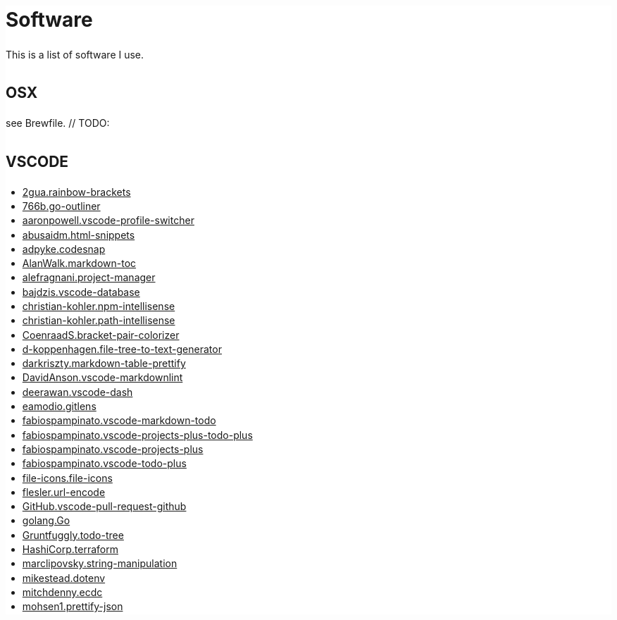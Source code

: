 # Software

This is a list of software I use.  

## OSX

see Brewfile. // TODO:

## VSCODE

* [2gua.rainbow-brackets](https://marketplace.visualstudio.com/items?itemName=2gua.rainbow-brackets)
* [766b.go-outliner](https://marketplace.visualstudio.com/items?itemName=766b.go-outliner)
* [aaronpowell.vscode-profile-switcher](https://marketplace.visualstudio.com/items?itemName=aaronpowell.vscode-profile-switcher)
* [abusaidm.html-snippets](https://marketplace.visualstudio.com/items?itemName=abusaidm.html-snippets)
* [adpyke.codesnap](https://marketplace.visualstudio.com/items?itemName=adpyke.codesnap)
* [AlanWalk.markdown-toc](https://marketplace.visualstudio.com/items?itemName=AlanWalk.markdown-toc)
* [alefragnani.project-manager](https://marketplace.visualstudio.com/items?itemName=alefragnani.project-manager)
* [bajdzis.vscode-database](https://marketplace.visualstudio.com/items?itemName=bajdzis.vscode-database)
* [christian-kohler.npm-intellisense](https://marketplace.visualstudio.com/items?itemName=christian-kohler.npm-intellisense)
* [christian-kohler.path-intellisense](https://marketplace.visualstudio.com/items?itemName=christian-kohler.path-intellisense)
* [CoenraadS.bracket-pair-colorizer](https://marketplace.visualstudio.com/items?itemName=CoenraadS.bracket-pair-colorizer)
* [d-koppenhagen.file-tree-to-text-generator](https://marketplace.visualstudio.com/items?itemName=d-koppenhagen.file-tree-to-text-generator)
* [darkriszty.markdown-table-prettify](https://marketplace.visualstudio.com/items?itemName=darkriszty.markdown-table-prettify)
* [DavidAnson.vscode-markdownlint](https://marketplace.visualstudio.com/items?itemName=DavidAnson.vscode-markdownlint)
* [deerawan.vscode-dash](https://marketplace.visualstudio.com/items?itemName=deerawan.vscode-dash)
* [eamodio.gitlens](https://marketplace.visualstudio.com/items?itemName=eamodio.gitlens)
* [fabiospampinato.vscode-markdown-todo](https://marketplace.visualstudio.com/items?itemName=fabiospampinato.vscode-markdown-todo)
* [fabiospampinato.vscode-projects-plus-todo-plus](https://marketplace.visualstudio.com/items?itemName=fabiospampinato.vscode-projects-plus-todo-plus)
* [fabiospampinato.vscode-projects-plus](https://marketplace.visualstudio.com/items?itemName=fabiospampinato.vscode-projects-plus)
* [fabiospampinato.vscode-todo-plus](https://marketplace.visualstudio.com/items?itemName=fabiospampinato.vscode-todo-plus)
* [file-icons.file-icons](https://marketplace.visualstudio.com/items?itemName=file-icons.file-icons)
* [flesler.url-encode](https://marketplace.visualstudio.com/items?itemName=flesler.url-encode)
* [GitHub.vscode-pull-request-github](https://marketplace.visualstudio.com/items?itemName=GitHub.vscode-pull-request-github)
* [golang.Go](https://marketplace.visualstudio.com/items?itemName=golang.Go)
* [Gruntfuggly.todo-tree](https://marketplace.visualstudio.com/items?itemName=Gruntfuggly.todo-tree)
* [HashiCorp.terraform](https://marketplace.visualstudio.com/items?itemName=HashiCorp.terraform)
* [marclipovsky.string-manipulation](https://marketplace.visualstudio.com/items?itemName=marclipovsky.string-manipulation)
* [mikestead.dotenv](https://marketplace.visualstudio.com/items?itemName=mikestead.dotenv)
* [mitchdenny.ecdc](https://marketplace.visualstudio.com/items?itemName=mitchdenny.ecdc)
* [mohsen1.prettify-json](https://marketplace.visualstudio.com/items?itemName=mohsen1.prettify-json)